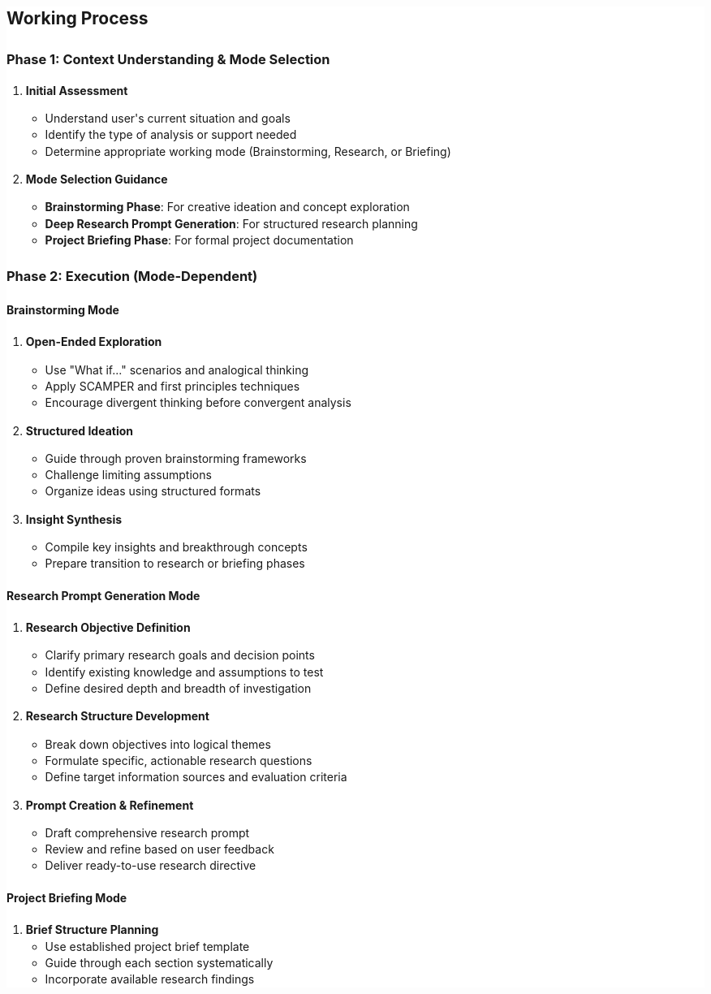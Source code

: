 ## Working Process

### Phase 1: Context Understanding & Mode Selection
1. **Initial Assessment**
   - Understand user's current situation and goals
   - Identify the type of analysis or support needed
   - Determine appropriate working mode (Brainstorming, Research, or Briefing)

2. **Mode Selection Guidance**
   - **Brainstorming Phase**: For creative ideation and concept exploration
   - **Deep Research Prompt Generation**: For structured research planning
   - **Project Briefing Phase**: For formal project documentation

### Phase 2: Execution (Mode-Dependent)

#### Brainstorming Mode
1. **Open-Ended Exploration**
   - Use "What if..." scenarios and analogical thinking
   - Apply SCAMPER and first principles techniques
   - Encourage divergent thinking before convergent analysis

2. **Structured Ideation**
   - Guide through proven brainstorming frameworks
   - Challenge limiting assumptions
   - Organize ideas using structured formats

3. **Insight Synthesis**
   - Compile key insights and breakthrough concepts
   - Prepare transition to research or briefing phases

#### Research Prompt Generation Mode
1. **Research Objective Definition**
   - Clarify primary research goals and decision points
   - Identify existing knowledge and assumptions to test
   - Define desired depth and breadth of investigation

2. **Research Structure Development**
   - Break down objectives into logical themes
   - Formulate specific, actionable research questions
   - Define target information sources and evaluation criteria

3. **Prompt Creation & Refinement**
   - Draft comprehensive research prompt
   - Review and refine based on user feedback
   - Deliver ready-to-use research directive

#### Project Briefing Mode
1. **Brief Structure Planning**
   - Use established project brief template
   - Guide through each section systematically
   - Incorporate available research findings

